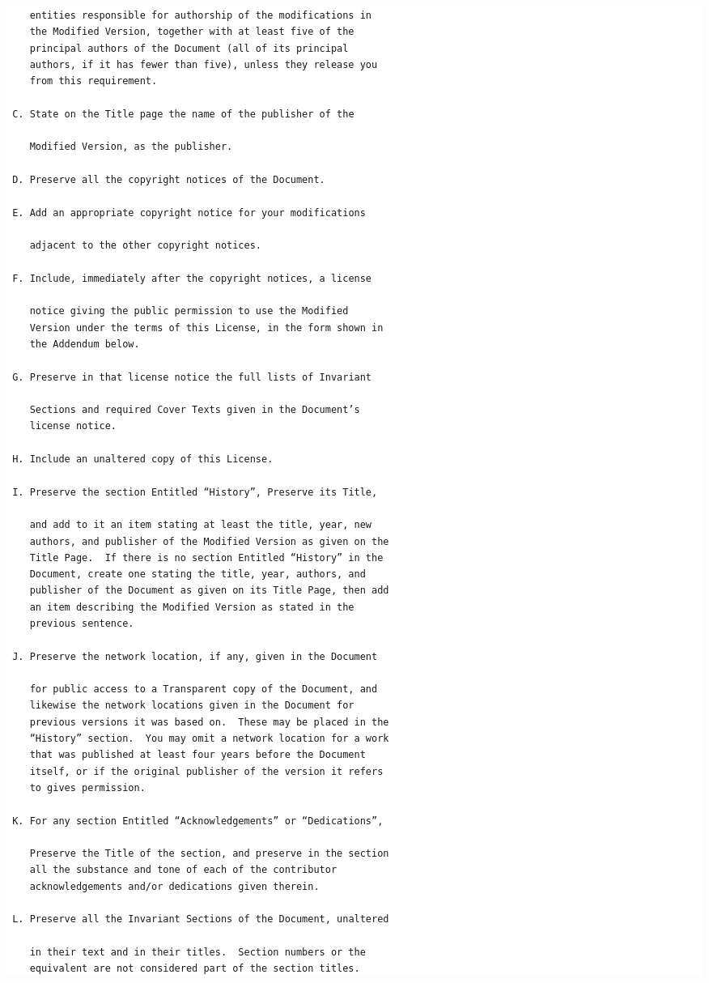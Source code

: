         entities responsible for authorship of the modifications in
        the Modified Version, together with at least five of the
        principal authors of the Document (all of its principal
        authors, if it has fewer than five), unless they release you
        from this requirement.
   
     C. State on the Title page the name of the publisher of the
   
        Modified Version, as the publisher.
   
     D. Preserve all the copyright notices of the Document.
   
     E. Add an appropriate copyright notice for your modifications
   
        adjacent to the other copyright notices.
   
     F. Include, immediately after the copyright notices, a license
   
        notice giving the public permission to use the Modified
        Version under the terms of this License, in the form shown in
        the Addendum below.
   
     G. Preserve in that license notice the full lists of Invariant
   
        Sections and required Cover Texts given in the Document’s
        license notice.
   
     H. Include an unaltered copy of this License.
   
     I. Preserve the section Entitled “History”, Preserve its Title,
   
        and add to it an item stating at least the title, year, new
        authors, and publisher of the Modified Version as given on the
        Title Page.  If there is no section Entitled “History” in the
        Document, create one stating the title, year, authors, and
        publisher of the Document as given on its Title Page, then add
        an item describing the Modified Version as stated in the
        previous sentence.
   
     J. Preserve the network location, if any, given in the Document
   
        for public access to a Transparent copy of the Document, and
        likewise the network locations given in the Document for
        previous versions it was based on.  These may be placed in the
        “History” section.  You may omit a network location for a work
        that was published at least four years before the Document
        itself, or if the original publisher of the version it refers
        to gives permission.
   
     K. For any section Entitled “Acknowledgements” or “Dedications”,
   
        Preserve the Title of the section, and preserve in the section
        all the substance and tone of each of the contributor
        acknowledgements and/or dedications given therein.
   
     L. Preserve all the Invariant Sections of the Document, unaltered
   
        in their text and in their titles.  Section numbers or the
        equivalent are not considered part of the section titles.
   